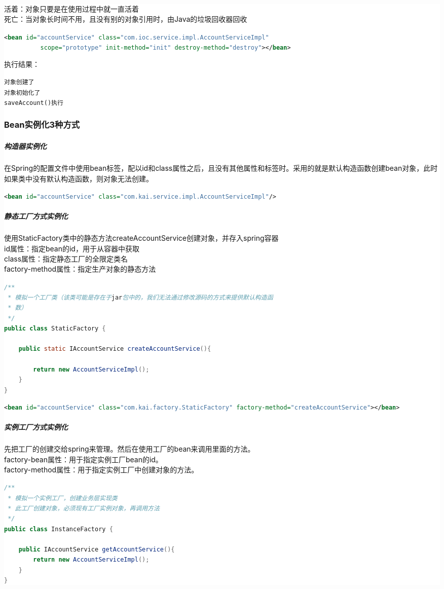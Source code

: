 活着：对象只要是在使用过程中就一直活着    
死亡：当对象长时间不用，且没有别的对象引用时，由Java的垃圾回收器回收  
```xml
<bean id="accountService" class="com.ioc.service.impl.AccountServiceImpl"
          scope="prototype" init-method="init" destroy-method="destroy"></bean>
```
执行结果：
```
对象创建了
对象初始化了
saveAccount()执行
```

### Bean实例化3种方式

##### 构造器实例化
在Spring的配置文件中使用bean标签，配以id和class属性之后，且没有其他属性和标签时。采用的就是默认构造函数创建bean对象，此时如果类中没有默认构造函数，则对象无法创建。
```xml
<bean id="accountService" class="com.kai.service.impl.AccountServiceImpl"/>
```

##### 静态工厂方式实例化
使用StaticFactory类中的静态方法createAccountService创建对象，并存入spring容器  
id属性：指定bean的id，用于从容器中获取  
class属性：指定静态工厂的全限定类名  
factory-method属性：指定生产对象的静态方法

```java
/**
 * 模拟一个工厂类（该类可能是存在于jar包中的，我们无法通过修改源码的方式来提供默认构造函
 * 数）
 */
public class StaticFactory {

    public static IAccountService createAccountService(){

        return new AccountServiceImpl();
    }
}
```

```xml
<bean id="accountService" class="com.kai.factory.StaticFactory" factory-method="createAccountService"></bean>
```

##### 实例工厂方式实例化

先把工厂的创建交给spring来管理。然后在使用工厂的bean来调用里面的方法。  
factory-bean属性：用于指定实例工厂bean的id。  
factory-method属性：用于指定实例工厂中创建对象的方法。

```java
/**
 * 模拟一个实例工厂，创建业务层实现类
 * 此工厂创建对象，必须现有工厂实例对象，再调用方法
 */
public class InstanceFactory {

    public IAccountService getAccountService(){
        return new AccountServiceImpl();
    }
}
```
